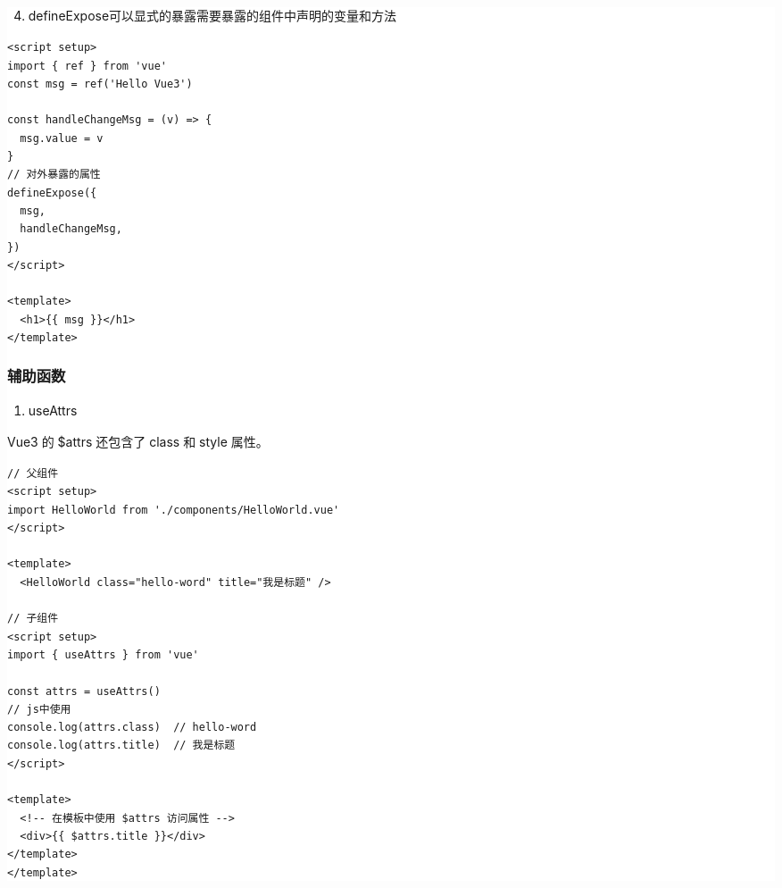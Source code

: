 4. defineExpose可以显式的暴露需要暴露的组件中声明的变量和方法

```vue
<script setup>
import { ref } from 'vue'
const msg = ref('Hello Vue3')

const handleChangeMsg = (v) => {
  msg.value = v
}
// 对外暴露的属性
defineExpose({
  msg,
  handleChangeMsg,
})
</script>

<template>
  <h1>{{ msg }}</h1>
</template>
```

### 辅助函数

1. useAttrs

Vue3 的 $attrs 还包含了 class 和 style 属性。
```vue
// 父组件
<script setup>
import HelloWorld from './components/HelloWorld.vue'
</script>

<template>
  <HelloWorld class="hello-word" title="我是标题" />

// 子组件
<script setup>
import { useAttrs } from 'vue'

const attrs = useAttrs()
// js中使用
console.log(attrs.class)  // hello-word
console.log(attrs.title)  // 我是标题
</script>

<template>
  <!-- 在模板中使用 $attrs 访问属性 -->
  <div>{{ $attrs.title }}</div>
</template>
</template>
```
